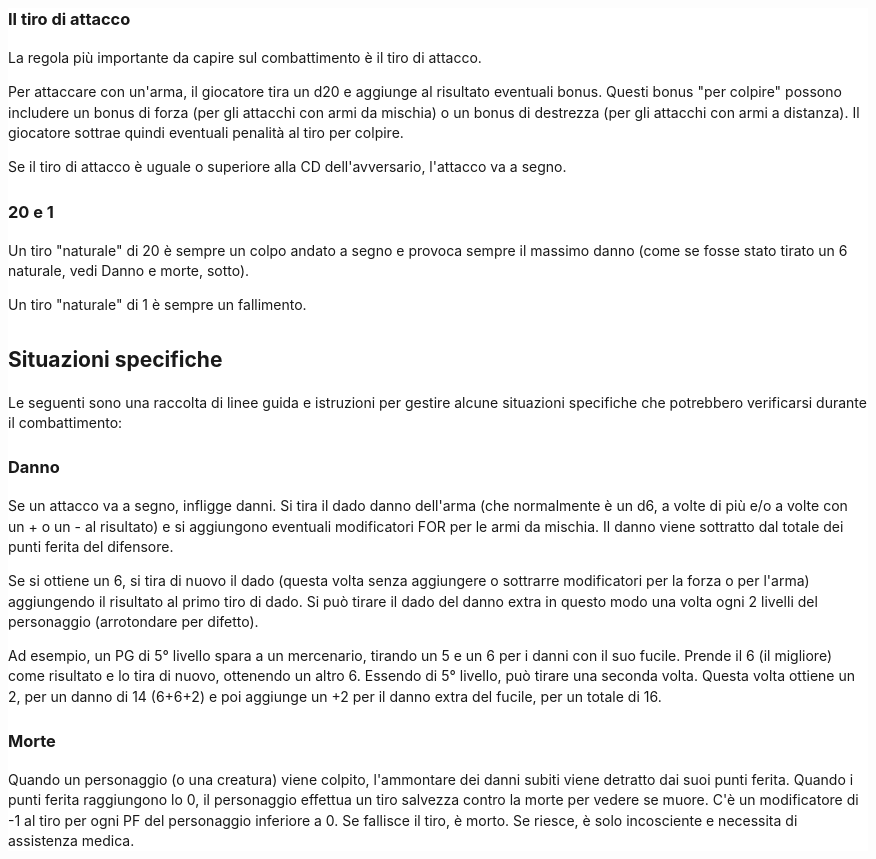 ### Il tiro di attacco

La regola più importante da capire sul combattimento è il tiro di
attacco.

Per attaccare con un'arma, il giocatore tira un d20 e aggiunge al
risultato eventuali bonus. Questi bonus "per colpire" possono includere
un bonus di forza (per gli attacchi con armi da mischia) o un bonus di
destrezza (per gli attacchi con armi a distanza). Il giocatore sottrae
quindi eventuali penalità al tiro per colpire.

Se il tiro di attacco è uguale o superiore alla CD dell'avversario,
l'attacco va a segno.

### 20 e 1

Un tiro "naturale" di 20 è sempre un colpo andato a segno e provoca
sempre il massimo danno (come se fosse stato tirato un 6 naturale, vedi
Danno e morte, sotto).

Un tiro "naturale" di 1 è sempre un fallimento.

## Situazioni specifiche

Le seguenti sono una raccolta di linee guida e istruzioni per gestire
alcune situazioni specifiche che potrebbero verificarsi durante il
combattimento:

### Danno

Se un attacco va a segno, infligge danni. Si tira il dado danno
dell'arma (che normalmente è un d6, a volte di più e/o a volte con un +
o un - al risultato) e si aggiungono eventuali modificatori FOR per le
armi da mischia. Il danno viene sottratto dal totale dei punti ferita
del difensore.

Se si ottiene un 6, si tira di nuovo il dado (questa volta senza
aggiungere o sottrarre modificatori per la forza o per l'arma)
aggiungendo il risultato al primo tiro di dado. Si può tirare il dado
del danno extra in questo modo una volta ogni 2 livelli del personaggio
(arrotondare per difetto).

Ad esempio, un PG di 5° livello spara a un mercenario, tirando un 5 e un
6 per i danni con il suo fucile. Prende il 6 (il migliore) come
risultato e lo tira di nuovo, ottenendo un altro 6. Essendo di 5°
livello, può tirare una seconda volta. Questa volta ottiene un 2, per un
danno di 14 (6+6+2) e poi aggiunge un +2 per il danno extra del fucile,
per un totale di 16.

### Morte

Quando un personaggio (o una creatura) viene colpito, l'ammontare dei
danni subiti viene detratto dai suoi punti ferita. Quando i punti ferita
raggiungono lo 0, il personaggio effettua un tiro salvezza contro la
morte per vedere se muore. C'è un modificatore di -1 al tiro per ogni PF
del personaggio inferiore a 0. Se fallisce il tiro, è morto. Se riesce,
è solo incosciente e necessita di assistenza medica.
